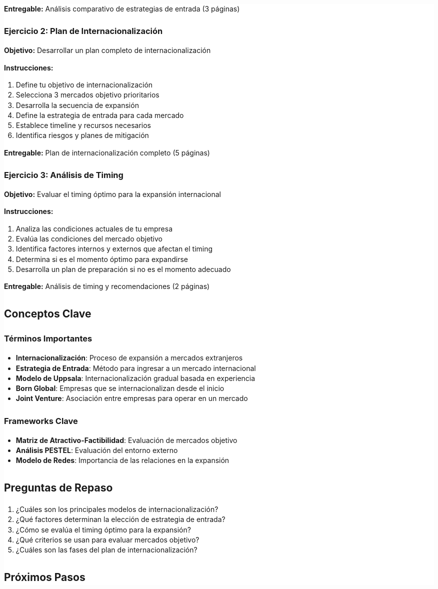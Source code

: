 **Entregable:** Análisis comparativo de estrategias de entrada (3 páginas)

### Ejercicio 2: Plan de Internacionalización
**Objetivo:** Desarrollar un plan completo de internacionalización

**Instrucciones:**
1. Define tu objetivo de internacionalización
2. Selecciona 3 mercados objetivo prioritarios
3. Desarrolla la secuencia de expansión
4. Define la estrategia de entrada para cada mercado
5. Establece timeline y recursos necesarios
6. Identifica riesgos y planes de mitigación

**Entregable:** Plan de internacionalización completo (5 páginas)

### Ejercicio 3: Análisis de Timing
**Objetivo:** Evaluar el timing óptimo para la expansión internacional

**Instrucciones:**
1. Analiza las condiciones actuales de tu empresa
2. Evalúa las condiciones del mercado objetivo
3. Identifica factores internos y externos que afectan el timing
4. Determina si es el momento óptimo para expandirse
5. Desarrolla un plan de preparación si no es el momento adecuado

**Entregable:** Análisis de timing y recomendaciones (2 páginas)

## Conceptos Clave

### Términos Importantes
- **Internacionalización**: Proceso de expansión a mercados extranjeros
- **Estrategia de Entrada**: Método para ingresar a un mercado internacional
- **Modelo de Uppsala**: Internacionalización gradual basada en experiencia
- **Born Global**: Empresas que se internacionalizan desde el inicio
- **Joint Venture**: Asociación entre empresas para operar en un mercado

### Frameworks Clave
- **Matriz de Atractivo-Factibilidad**: Evaluación de mercados objetivo
- **Análisis PESTEL**: Evaluación del entorno externo
- **Modelo de Redes**: Importancia de las relaciones en la expansión

## Preguntas de Repaso

1. ¿Cuáles son los principales modelos de internacionalización?
2. ¿Qué factores determinan la elección de estrategia de entrada?
3. ¿Cómo se evalúa el timing óptimo para la expansión?
4. ¿Qué criterios se usan para evaluar mercados objetivo?
5. ¿Cuáles son las fases del plan de internacionalización?

## Próximos Pasos
